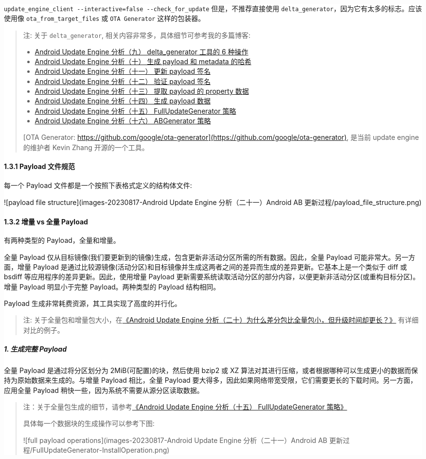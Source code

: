 ```update_engine_client --interactive=false --check_for_update```
但是，不推荐直接使用 `delta_generator`，因为它有太多的标志。应该使用像 `ota_from_target_files` 或 `OTA Generator` 这样的包装器。

> 注: 关于 `delta_generator`, 相关内容非常多，具体细节可参考我的多篇博客:
>
> - [Android Update Engine 分析（九） delta_generator 工具的 6 种操作](https://blog.csdn.net/guyongqiangx/article/details/122351084)
> - [Android Update Engine 分析（十） 生成 payload 和 metadata 的哈希](https://blog.csdn.net/guyongqiangx/article/details/122393172)
> - [Android Update Engine 分析（十一） 更新 payload 签名](https://blog.csdn.net/guyongqiangx/article/details/122597314)
> - [Android Update Engine 分析（十二） 验证 payload 签名](https://blog.csdn.net/guyongqiangx/article/details/122634221)
> - [Android Update Engine 分析（十三） 提取 payload 的 property 数据](https://blog.csdn.net/guyongqiangx/article/details/122646107)
> - [Android Update Engine 分析（十四） 生成 payload 数据](https://blog.csdn.net/guyongqiangx/article/details/122753185)
> - [Android Update Engine 分析（十五） FullUpdateGenerator 策略](https://blog.csdn.net/guyongqiangx/article/details/122767273)
> - [Android Update Engine 分析（十六） ABGenerator 策略](https://blog.csdn.net/guyongqiangx/article/details/122886150)
>
> 
>
> [OTA Generator: https://github.com/google/ota-generator](https://github.com/google/ota-generator), 是当前 update engine 的维护者 Kevin Zhang 开源的一个工具。



#### 1.3.1 Payload 文件规范

每一个 Payload 文件都是一个按照下表格式定义的结构体文件:

![payload file structure](images-20230817-Android Update Engine 分析（二十一）Android AB 更新过程/payload_file_structure.png)

#### 1.3.2 增量 vs 全量 Payload

有两种类型的 Payload，全量和增量。

全量 Payload 仅从目标镜像(我们要更新到的镜像)生成，包含更新非活动分区所需的所有数据。因此，全量 Payload 可能非常大。另一方面，增量 Payload 是通过比较源镜像(活动分区)和目标镜像并生成这两者之间的差异而生成的差异更新。它基本上是一个类似于 diff 或 bsdiff 等应用程序的差异更新。因此，使用增量 Payload 更新需要系统读取活动分区的部分内容，以便更新非活动分区(或重构目标分区)。增量 Payload 明显小于完整 Payload。两种类型的 Payload 结构相同。

Payload 生成非常耗费资源，其工具实现了高度的并行化。 

> 注: 关于全量包和增量包大小，在[《Android Update Engine 分析（二十）为什么差分包比全量包小，但升级时间却更长？》](https://blog.csdn.net/guyongqiangx/article/details/132343017) 有详细对比的例子。



##### 1. 生成完整 Payload

全量 Payload 是通过将分区划分为 2MiB(可配置)的块，然后使用 bzip2 或 XZ 算法对其进行压缩，或者根据哪种可以生成更小的数据而保持为原始数据来生成的。与增量 Payload 相比，全量 Payload 要大得多，因此如果网络带宽受限，它们需要更长的下载时间。另一方面，应用全量 Payload 稍快一些，因为系统不需要从源分区读取数据。

> 注：关于全量包生成的细节，请参考[《Android Update Engine 分析（十五） FullUpdateGenerator 策略》](https://blog.csdn.net/guyongqiangx/article/details/122767273)
>
> 具体每一个数据块的生成操作可以参考下图:
>
> ![full payload operations](images-20230817-Android Update Engine 分析（二十一）Android AB 更新过程/FullUpdateGenerator-InstallOperation.png)

```